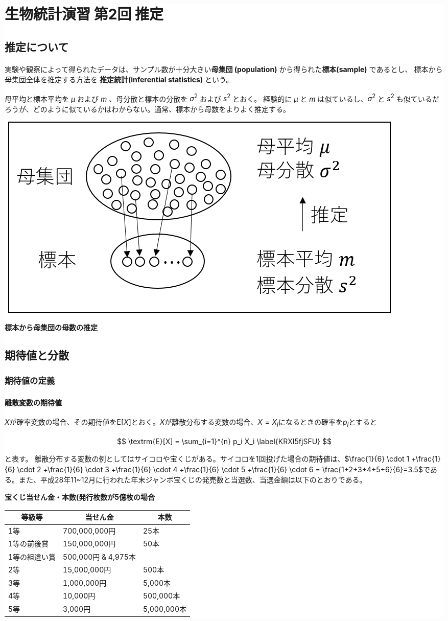 # 生物統計演習 第2回 推定
## 推定について

実験や観察によって得られたデータは、サンプル数が十分大きい**母集団 (population)** から得られた**標本(sample)** であるとし、
標本から母集団全体を推定する方法を **推定統計(inferential statistics)** という。

母平均と標本平均を $\mu$ および $m$ 、母分散と標本の分散を $\sigma^2$ および $s^2$ とおく。
経験的に $\mu$ と $m$ は似ているし、$\sigma^2$ と $s^2$ も似ているだろうが、どのように似ているかはわからない。通常、標本から母数をよりよく推定する。

<img src="./Yv2RteVWRz.png">

**標本から母集団の母数の推定**

## 期待値と分散
### 期待値の定義
#### 離散変数の期待値
$X$が確率変数の場合、その期待値を$\textrm{E}[X]$とおく。$X$が離散分布する変数の場合、$X=X_i$になるときの確率を$p_i$とすると

$$ \textrm{E}[X] = \sum_{i=1}^{n} p_i X_i
\label{KRXI5fjSFU}
$$

と表す。
離散分布する変数の例としてはサイコロや宝くじがある。サイコロを1回投げた場合の期待値は、$\frac{1}{6} \cdot 1 +\frac{1}{6} \cdot 2 +\frac{1}{6} \cdot 3 +\frac{1}{6} \cdot 4 +\frac{1}{6} \cdot 5 +\frac{1}{6} \cdot 6 = \frac{1+2+3+4+5+6}{6}=3.5$である。また、平成28年11~12月に行われた年末ジャンボ宝くじの発売数と当選数、当選金額は以下のとおりである。

**宝くじ当せん金・本数(発行枚数が5億枚の場合**

|等級等 | 当せん金 | 本数 |
----| ----|----
|1等 | 700,000,000円 | 25本 |
|1等の前後賞 | 150,000,000円 | 50本 |
|1等の組違い賞 | 500,000円	 & 4,975本 |
|2等 | 15,000,000円 | 500本 |
|3等 | 1,000,000円 | 5,000本 |
|4等 | 10,000円 | 500,000本 |
|5等 | 3,000円 | 5,000,000本 |